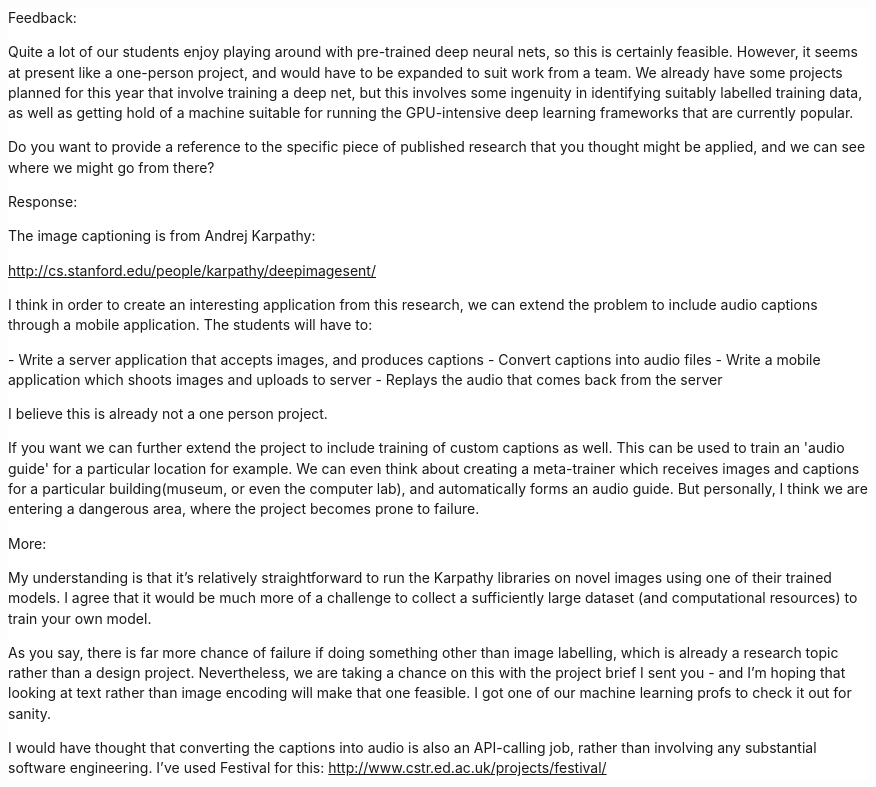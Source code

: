 Feedback:

Quite a lot of our students enjoy playing around with pre-trained deep
neural nets, so this is certainly feasible. However, it seems at present
like a one-person project, and would have to be expanded to suit work
from a team. We already have some projects planned for this year that
involve training a deep net, but this involves some ingenuity in
identifying suitably labelled training data, as well as getting hold of
a machine suitable for running the GPU-intensive deep learning
frameworks that are currently popular.

Do you want to provide a reference to the specific piece of published
research that you thought might be applied, and we can see where we
might go from there?

Response:

The image captioning is from Andrej Karpathy:

<http://cs.stanford.edu/people/karpathy/deepimagesent/>

I think in order to create an interesting application from this
research, we can extend the problem to include audio captions through a
mobile application. The students will have to:

\- Write a server application that accepts images, and produces
captions - Convert captions into audio files - Write a mobile
application which shoots images and uploads to server - Replays the
audio that comes back from the server

I believe this is already not a one person project.

If you want we can further extend the project to include training of
custom captions as well. This can be used to train an 'audio guide' for
a particular location for example. We can even think about creating a
meta-trainer which receives images and captions for a particular
building(museum, or even the computer lab), and automatically forms an
audio guide. But personally, I think we are entering a dangerous area,
where the project becomes prone to failure.

More:

My understanding is that it’s relatively straightforward to run the
Karpathy libraries on novel images using one of their trained models. I
agree that it would be much more of a challenge to collect a
sufficiently large dataset (and computational resources) to train your
own model.

As you say, there is far more chance of failure if doing something other
than image labelling, which is already a research topic rather than a
design project. Nevertheless, we are taking a chance on this with the
project brief I sent you - and I’m hoping that looking at text rather
than image encoding will make that one feasible. I got one of our
machine learning profs to check it out for sanity.

I would have thought that converting the captions into audio is also an
API-calling job, rather than involving any substantial software
engineering. I’ve used Festival for this:
<http://www.cstr.ed.ac.uk/projects/festival/>
